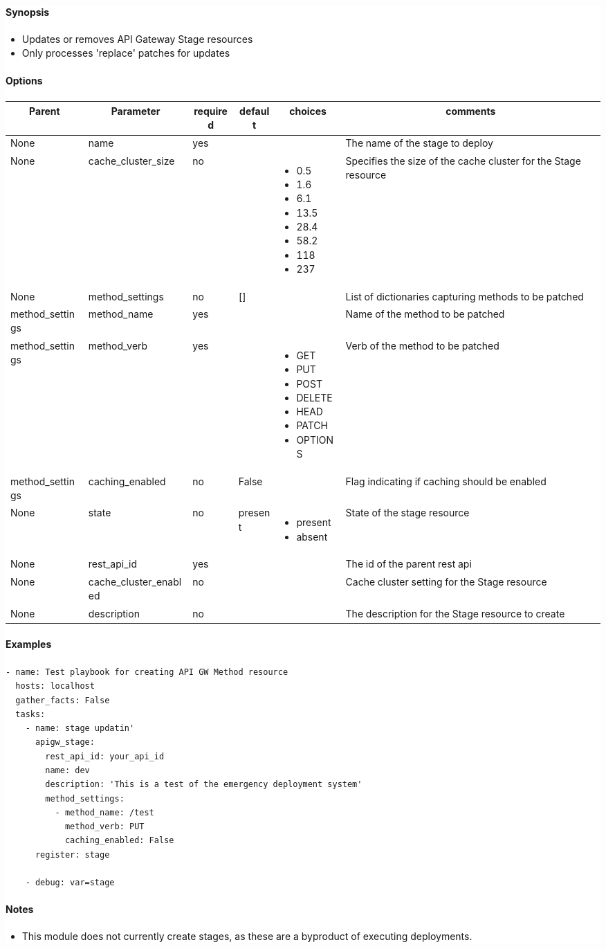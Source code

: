 #### <a id="apigw_stage-synopsis"></a>Synopsis
* Updates or removes API Gateway Stage resources
* Only processes 'replace' patches for updates

#### <a id="apigw_stage-options"></a>Options

| Parent | Parameter     | required    | default  | choices    | comments |
|--------| ------------- |-------------| ---------|----------- |--------- |
| None | name |   yes  |  | |  The name of the stage to deploy  |
| None | cache_cluster_size |   no  |    | <ul> <li>0.5</li>  <li>1.6</li>  <li>6.1</li>  <li>13.5</li>  <li>28.4</li>  <li>58.2</li>  <li>118</li>  <li>237</li> </ul> |  Specifies the size of the cache cluster for the Stage resource  |
| None | method_settings |   no  |  []  | |  List of dictionaries capturing methods to be patched  |
| method_settings | method_name |   yes  |  | |  Name of the method to be patched  |
| method_settings | method_verb |   yes  |  | <ul> <li>GET</li>  <li>PUT</li>  <li>POST</li>  <li>DELETE</li>  <li>HEAD</li>  <li>PATCH</li>  <li>OPTIONS</li> </ul> |  Verb of the method to be patched  |
| method_settings | caching_enabled |   no  |  False  | |  Flag indicating if caching should be enabled  |
| None | state |   no  |  present  | <ul> <li>present</li>  <li>absent</li> </ul> |  State of the stage resource  |
| None | rest_api_id |   yes  |  | |  The id of the parent rest api  |
| None | cache_cluster_enabled |   no  |    | |  Cache cluster setting for the Stage resource  |
| None | description |   no  |    | |  The description for the Stage resource to create  |


 
#### <a id="apigw_stage-examples"></a>Examples

```
- name: Test playbook for creating API GW Method resource
  hosts: localhost
  gather_facts: False
  tasks:
    - name: stage updatin'
      apigw_stage:
        rest_api_id: your_api_id
        name: dev
        description: 'This is a test of the emergency deployment system'
        method_settings:
          - method_name: /test
            method_verb: PUT
            caching_enabled: False
      register: stage

    - debug: var=stage

```


#### <a id="apigw_stage-notes"></a>Notes

- This module does not currently create stages, as these are a byproduct of executing deployments.
